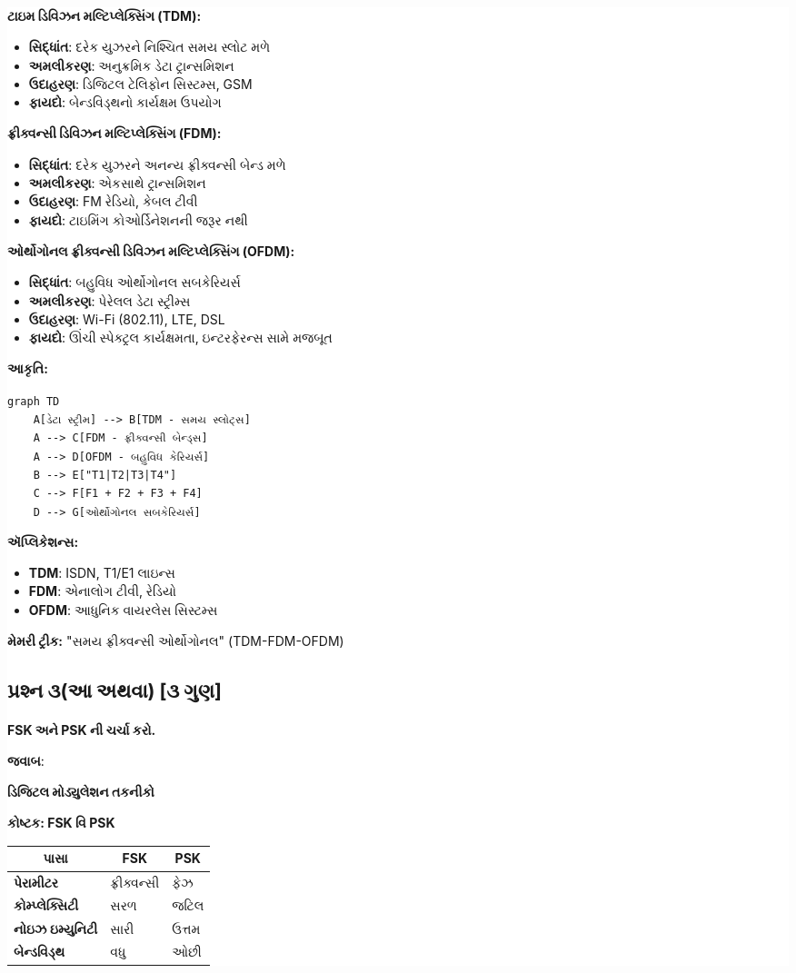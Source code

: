 **ટાઇમ ડિવિઝન મલ્ટિપ્લેક્સિંગ (TDM):**

- **સિદ્ધાંત**: દરેક યુઝરને નિશ્ચિત સમય સ્લોટ મળે
- **અમલીકરણ**: અનુક્રમિક ડેટા ટ્રાન્સમિશન
- **ઉદાહરણ**: ડિજિટલ ટેલિફોન સિસ્ટમ્સ, GSM
- **ફાયદો**: બેન્ડવિડ્થનો કાર્યક્ષમ ઉપયોગ

**ફ્રીક્વન્સી ડિવિઝન મલ્ટિપ્લેક્સિંગ (FDM):**

- **સિદ્ધાંત**: દરેક યુઝરને અનન્ય ફ્રીક્વન્સી બેન્ડ મળે
- **અમલીકરણ**: એકસાથે ટ્રાન્સમિશન
- **ઉદાહરણ**: FM રેડિયો, કેબલ ટીવી
- **ફાયદો**: ટાઇમિંગ કોઓર્ડિનેશનની જરૂર નથી

**ઓર્થોગોનલ ફ્રીક્વન્સી ડિવિઝન મલ્ટિપ્લેક્સિંગ (OFDM):**

- **સિદ્ધાંત**: બહુવિધ ઓર્થોગોનલ સબકેરિયર્સ
- **અમલીકરણ**: પેરેલલ ડેટા સ્ટ્રીમ્સ
- **ઉદાહરણ**: Wi-Fi (802.11), LTE, DSL
- **ફાયદો**: ઊંચી સ્પેક્ટ્રલ કાર્યક્ષમતા, ઇન્ટરફેરન્સ સામે મજબૂત

**આકૃતિ:**

```mermaid
graph TD
    A[ડેટા સ્ટ્રીમ] --> B[TDM - સમય સ્લોટ્સ]
    A --> C[FDM - ફ્રીક્વન્સી બેન્ડ્સ]
    A --> D[OFDM - બહુવિધ કેરિયર્સ]
    B --> E["T1|T2|T3|T4"]
    C --> F[F1 + F2 + F3 + F4]
    D --> G[ઓર્થોગોનલ સબકેરિયર્સ]
```

**ઍપ્લિકેશન્સ:**

- **TDM**: ISDN, T1/E1 લાઇન્સ
- **FDM**: એનાલોગ ટીવી, રેડિયો
- **OFDM**: આધુનિક વાયરલેસ સિસ્ટમ્સ

**મેમરી ટ્રીક:** "સમય ફ્રીક્વન્સી ઓર્થોગોનલ" (TDM-FDM-OFDM)

## પ્રશ્ન ૩(આ અથવા) [૩ ગુણ]

**FSK અને PSK ની ચર્ચા કરો.**

**જવાબ**:

**ડિજિટલ મોડ્યુલેશન તકનીકો**

**કોષ્ટક: FSK વિ PSK**

| પાસા | FSK | PSK |
|-----|-----|-----|
| **પેરામીટર** | ફ્રીક્વન્સી | ફેઝ |
| **કોમ્પ્લેક્સિટી** | સરળ | જટિલ |
| **નોઇઝ ઇમ્યુનિટી** | સારી | ઉત્તમ |
| **બેન્ડવિડ્થ** | વધુ | ઓછી |
